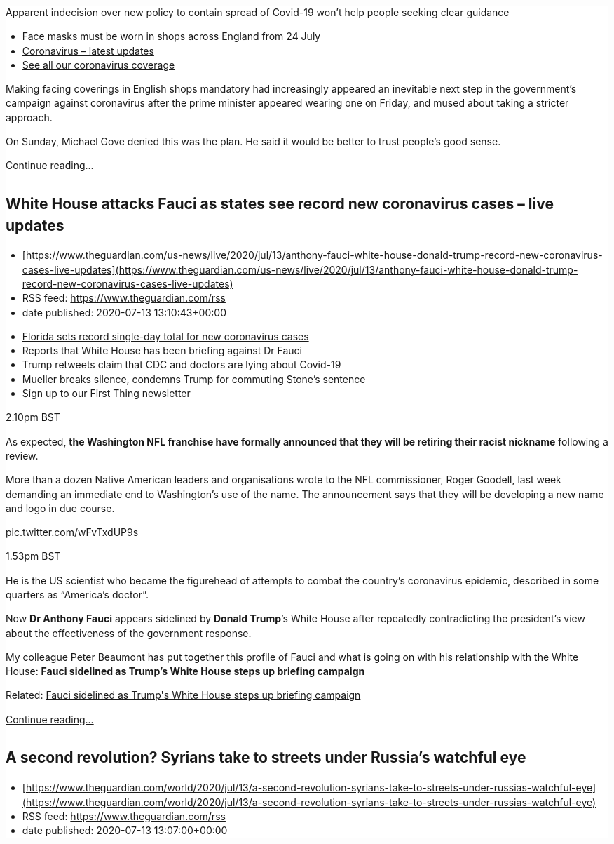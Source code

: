 <p>Apparent indecision over new policy to contain spread of Covid-19 won’t help people seeking clear guidance</p><ul><li><a href="https://www.theguardian.com/world/2020/jul/13/face-masks-shops-england-24-july-boris-johnson">Face masks must be worn in shops across England from 24 July</a></li><li><a href="https://www.theguardian.com/world/series/coronavirus-live/latest">Coronavirus – latest updates</a></li><li><a href="https://www.theguardian.com/world/coronavirus-outbreak">See all our coronavirus coverage</a></li></ul><p>Making facing coverings in English shops mandatory had increasingly appeared an inevitable next step in the government’s campaign against coronavirus after the prime minister appeared wearing one on Friday, and mused about taking a stricter approach.</p><p>On Sunday, Michael Gove denied this was the plan. He said it would be better to trust people’s good sense.</p> <a href="https://www.theguardian.com/world/2020/jul/13/mixed-messages-mess-ups-boris-johnson-face-masks">Continue reading...</a>

## White House attacks Fauci as states see record new coronavirus  cases – live updates
 - [https://www.theguardian.com/us-news/live/2020/jul/13/anthony-fauci-white-house-donald-trump-record-new-coronavirus-cases-live-updates](https://www.theguardian.com/us-news/live/2020/jul/13/anthony-fauci-white-house-donald-trump-record-new-coronavirus-cases-live-updates)
 - RSS feed: https://www.theguardian.com/rss
 - date published: 2020-07-13 13:10:43+00:00

<ul><li><a href="https://www.theguardian.com/us-news/2020/jul/12/15000-new-coronavirus-cases-florida-record-daily-total-us">Florida sets record single-day total for new coronavirus cases</a></li><li>Reports that White House has been briefing against Dr Fauci</li><li>Trump retweets claim that CDC and doctors are lying about Covid-19</li><li><a href="https://www.theguardian.com/us-news/2020/jul/12/robert-mueller-breaks-his-silence-and-condemns-trump-for-commuting-roger-stones-sentence">Mueller breaks silence, condemns Trump for commuting Stone’s sentence</a></li><li>Sign up to our <a href="https://www.theguardian.com/info/2018/sep/17/guardian-us-morning-briefing-sign-up-to-stay-informed">First Thing newsletter</a></li></ul><p class="block-time published-time"> <time datetime="2020-07-13T13:10:26.340Z">2.10pm <span class="timezone">BST</span></time> </p><p>As expected, <strong>the Washington NFL franchise have formally announced that they will be retiring their racist nickname</strong> following a review. </p><p>More than a dozen Native American leaders and organisations wrote to the NFL commissioner, Roger Goodell, last week demanding an immediate end to Washington’s use of the name. The announcement says that they will be developing a new name and logo in due course.</p><p dir="ltr" lang="und"><a href="https://t.co/wFvTxdUP9s">pic.twitter.com/wFvTxdUP9s</a></p><p class="block-time published-time"> <time datetime="2020-07-13T12:53:18.997Z">1.53pm <span class="timezone">BST</span></time> </p><p>He is the US scientist who became the figurehead of attempts to combat the country’s coronavirus epidemic, described in some quarters as “America’s doctor”.</p><p>Now <strong>Dr Anthony Fauci</strong> appears sidelined by <strong>Donald Trump</strong>’s White House after repeatedly contradicting the president’s view about the effectiveness of the government response.</p><p>My colleague Peter Beaumont has put together this profile of Fauci and what is going on with his relationship with the White House: <strong><a href="https://www.theguardian.com/world/2020/jul/13/fauci-sidelined-as-trumps-white-house-steps-up-briefing-campaign">Fauci sidelined as Trump’s White House steps up briefing campaign </a></strong></p><p> <span>Related: </span><a href="https://www.theguardian.com/world/2020/jul/13/fauci-sidelined-as-trumps-white-house-steps-up-briefing-campaign">Fauci sidelined as Trump's White House steps up briefing campaign</a> </p> <a href="https://www.theguardian.com/us-news/live/2020/jul/13/anthony-fauci-white-house-donald-trump-record-new-coronavirus-cases-live-updates">Continue reading...</a>

## A second revolution? Syrians take to streets under Russia’s watchful eye
 - [https://www.theguardian.com/world/2020/jul/13/a-second-revolution-syrians-take-to-streets-under-russias-watchful-eye](https://www.theguardian.com/world/2020/jul/13/a-second-revolution-syrians-take-to-streets-under-russias-watchful-eye)
 - RSS feed: https://www.theguardian.com/rss
 - date published: 2020-07-13 13:07:00+00:00
